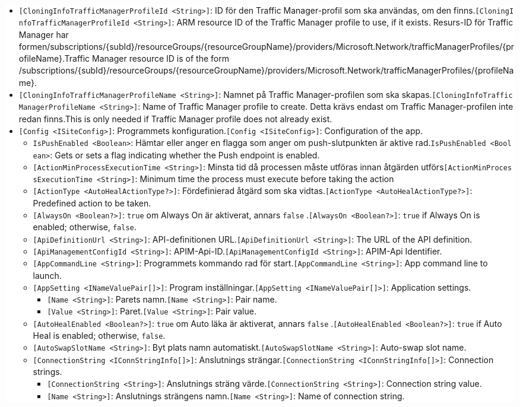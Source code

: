   - <span data-ttu-id="a56dc-169">`[CloningInfoTrafficManagerProfileId <String>]`: ID för den Traffic Manager-profil som ska användas, om den finns.</span><span class="sxs-lookup"><span data-stu-id="a56dc-169">`[CloningInfoTrafficManagerProfileId <String>]`: ARM resource ID of the Traffic Manager profile to use, if it exists.</span></span> <span data-ttu-id="a56dc-170">Resurs-ID för Traffic Manager har formen/subscriptions/{subId}/resourceGroups/{resourceGroupName}/providers/Microsoft.Network/trafficManagerProfiles/{profileName}.</span><span class="sxs-lookup"><span data-stu-id="a56dc-170">Traffic Manager resource ID is of the form         /subscriptions/{subId}/resourceGroups/{resourceGroupName}/providers/Microsoft.Network/trafficManagerProfiles/{profileName}.</span></span>
  - <span data-ttu-id="a56dc-171">`[CloningInfoTrafficManagerProfileName <String>]`: Namnet på Traffic Manager-profilen som ska skapas.</span><span class="sxs-lookup"><span data-stu-id="a56dc-171">`[CloningInfoTrafficManagerProfileName <String>]`: Name of Traffic Manager profile to create.</span></span> <span data-ttu-id="a56dc-172">Detta krävs endast om Traffic Manager-profilen inte redan finns.</span><span class="sxs-lookup"><span data-stu-id="a56dc-172">This is only needed if Traffic Manager profile does not already exist.</span></span>
  - <span data-ttu-id="a56dc-173">`[Config <ISiteConfig>]`: Programmets konfiguration.</span><span class="sxs-lookup"><span data-stu-id="a56dc-173">`[Config <ISiteConfig>]`: Configuration of the app.</span></span>
    - <span data-ttu-id="a56dc-174">`IsPushEnabled <Boolean>`: Hämtar eller anger en flagga som anger om push-slutpunkten är aktive rad.</span><span class="sxs-lookup"><span data-stu-id="a56dc-174">`IsPushEnabled <Boolean>`: Gets or sets a flag indicating whether the Push endpoint is enabled.</span></span>
    - <span data-ttu-id="a56dc-175">`[ActionMinProcessExecutionTime <String>]`: Minsta tid då processen måste utföras innan åtgärden utförs</span><span class="sxs-lookup"><span data-stu-id="a56dc-175">`[ActionMinProcessExecutionTime <String>]`: Minimum time the process must execute         before taking the action</span></span>
    - <span data-ttu-id="a56dc-176">`[ActionType <AutoHealActionType?>]`: Fördefinierad åtgärd som ska vidtas.</span><span class="sxs-lookup"><span data-stu-id="a56dc-176">`[ActionType <AutoHealActionType?>]`: Predefined action to be taken.</span></span>
    - <span data-ttu-id="a56dc-177">`[AlwaysOn <Boolean?>]`: <code>true</code> om Always On är aktiverat, annars <code>false</code> .</span><span class="sxs-lookup"><span data-stu-id="a56dc-177">`[AlwaysOn <Boolean?>]`: <code>true</code> if Always On is enabled; otherwise, <code>false</code>.</span></span>
    - <span data-ttu-id="a56dc-178">`[ApiDefinitionUrl <String>]`: API-definitionen URL.</span><span class="sxs-lookup"><span data-stu-id="a56dc-178">`[ApiDefinitionUrl <String>]`: The URL of the API definition.</span></span>
    - <span data-ttu-id="a56dc-179">`[ApiManagementConfigId <String>]`: APIM-Api-ID.</span><span class="sxs-lookup"><span data-stu-id="a56dc-179">`[ApiManagementConfigId <String>]`: APIM-Api Identifier.</span></span>
    - <span data-ttu-id="a56dc-180">`[AppCommandLine <String>]`: Programmets kommando rad för start.</span><span class="sxs-lookup"><span data-stu-id="a56dc-180">`[AppCommandLine <String>]`: App command line to launch.</span></span>
    - <span data-ttu-id="a56dc-181">`[AppSetting <INameValuePair[]>]`: Program inställningar.</span><span class="sxs-lookup"><span data-stu-id="a56dc-181">`[AppSetting <INameValuePair[]>]`: Application settings.</span></span>
      - <span data-ttu-id="a56dc-182">`[Name <String>]`: Parets namn.</span><span class="sxs-lookup"><span data-stu-id="a56dc-182">`[Name <String>]`: Pair name.</span></span>
      - <span data-ttu-id="a56dc-183">`[Value <String>]`: Paret.</span><span class="sxs-lookup"><span data-stu-id="a56dc-183">`[Value <String>]`: Pair value.</span></span>
    - <span data-ttu-id="a56dc-184">`[AutoHealEnabled <Boolean?>]`: <code>true</code> om Auto läka är aktiverat, annars <code>false</code> .</span><span class="sxs-lookup"><span data-stu-id="a56dc-184">`[AutoHealEnabled <Boolean?>]`: <code>true</code> if Auto Heal is enabled; otherwise, <code>false</code>.</span></span>
    - <span data-ttu-id="a56dc-185">`[AutoSwapSlotName <String>]`: Byt plats namn automatiskt.</span><span class="sxs-lookup"><span data-stu-id="a56dc-185">`[AutoSwapSlotName <String>]`: Auto-swap slot name.</span></span>
    - <span data-ttu-id="a56dc-186">`[ConnectionString <IConnStringInfo[]>]`: Anslutnings strängar.</span><span class="sxs-lookup"><span data-stu-id="a56dc-186">`[ConnectionString <IConnStringInfo[]>]`: Connection strings.</span></span>
      - <span data-ttu-id="a56dc-187">`[ConnectionString <String>]`: Anslutnings sträng värde.</span><span class="sxs-lookup"><span data-stu-id="a56dc-187">`[ConnectionString <String>]`: Connection string value.</span></span>
      - <span data-ttu-id="a56dc-188">`[Name <String>]`: Anslutnings strängens namn.</span><span class="sxs-lookup"><span data-stu-id="a56dc-188">`[Name <String>]`: Name of connection string.</span></span>
